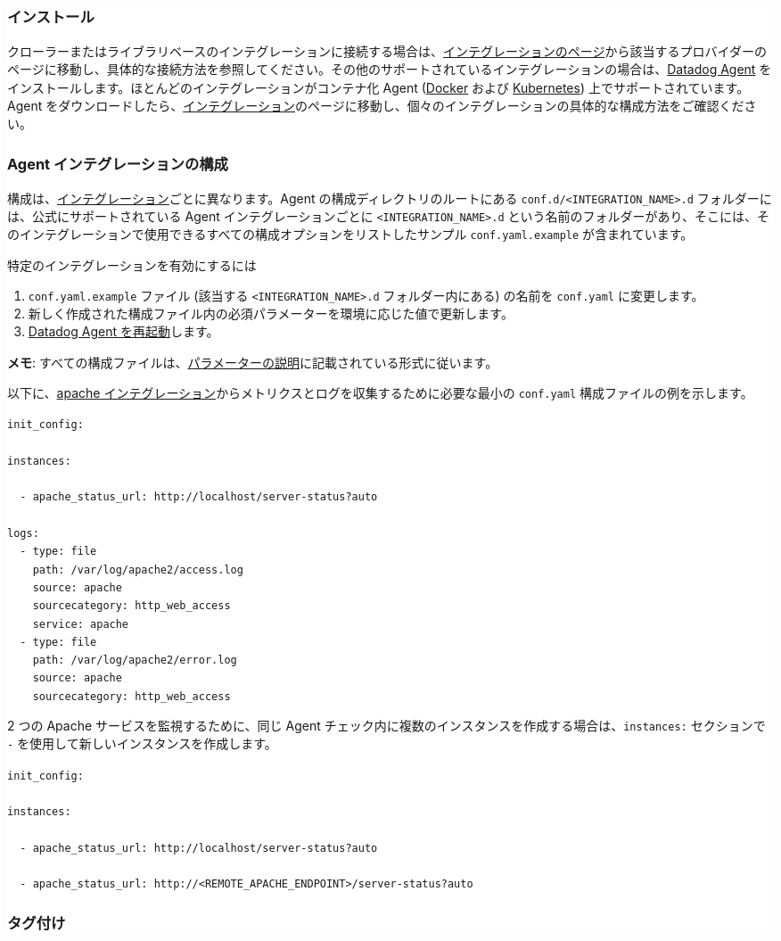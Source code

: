 ### インストール

クローラーまたはライブラリベースのインテグレーションに接続する場合は、[インテグレーションのページ][18]から該当するプロバイダーのページに移動し、具体的な接続方法を参照してください。その他のサポートされているインテグレーションの場合は、[Datadog Agent][19] をインストールします。ほとんどのインテグレーションがコンテナ化 Agent ([Docker][20] および [Kubernetes][21]) 上でサポートされています。Agent をダウンロードしたら、[インテグレーション][18]のページに移動し、個々のインテグレーションの具体的な構成方法をご確認ください。

### Agent インテグレーションの構成

構成は、[インテグレーション][18]ごとに異なります。Agent の構成ディレクトリのルートにある `conf.d/<INTEGRATION_NAME>.d` フォルダーには、公式にサポートされている Agent インテグレーションごとに `<INTEGRATION_NAME>.d` という名前のフォルダーがあり、そこには、そのインテグレーションで使用できるすべての構成オプションをリストしたサンプル `conf.yaml.example` が含まれています。

特定のインテグレーションを有効にするには

1. `conf.yaml.example` ファイル (該当する `<INTEGRATION_NAME>.d` フォルダー内にある) の名前を `conf.yaml` に変更します。
2. 新しく作成された構成ファイル内の必須パラメーターを環境に応じた値で更新します。
3. [Datadog Agent を再起動][22]します。

**メモ**: すべての構成ファイルは、[パラメーターの説明][23]に記載されている形式に従います。

以下に、[apache インテグレーション][24]からメトリクスとログを収集するために必要な最小の `conf.yaml` 構成ファイルの例を示します。

```
init_config:

instances:

  - apache_status_url: http://localhost/server-status?auto

logs:
  - type: file
    path: /var/log/apache2/access.log
    source: apache
    sourcecategory: http_web_access
    service: apache
  - type: file
    path: /var/log/apache2/error.log
    source: apache
    sourcecategory: http_web_access
```

2 つの Apache サービスを監視するために、同じ Agent チェック内に複数のインスタンスを作成する場合は、`instances:` セクションで `-` を使用して新しいインスタンスを作成します。

```
init_config:

instances:

  - apache_status_url: http://localhost/server-status?auto

  - apache_status_url: http://<REMOTE_APACHE_ENDPOINT>/server-status?auto
```

### タグ付け


[1]: /ja/developers/integrations/new_check_howto
[2]: https://app.datadoghq.com/account/settings
[3]: /ja/integrations/slack
[4]: /ja/integrations/amazon_web_services
[5]: /ja/integrations/azure
[6]: /ja/integrations/pagerduty
[7]: /ja/api
[8]: /ja/integrations/node
[9]: /ja/integrations/python
[10]: /ja/developers/write_agent_check/?tab=agentv6
[11]: https://github.com/DataDog/integrations-core
[12]: https://github.com/DataDog/integrations-extras
[13]: /ja/developers/integrations/new_check_howto/#developer-toolkit
[14]: /ja/agent/guide/integration-management
[15]: https://github.com/DataDog/dd-agent
[16]: /ja/account_management/api-app-keys
[17]: https://app.datadoghq.com/account/settings#api
[18]: /ja/integrations
[19]: https://app.datadoghq.com/account/settings#agent
[20]: https://app.datadoghq.com/account/settings#agent/docker
[21]: https://app.datadoghq.com/account/settings#agent/kubernetes
[22]: /ja/agent/guide/agent-commands/?tab=agentv6#restart-the-agent
[23]: /ja/developers/integrations/new_check_howto/#param-specification
[24]: https://github.com/DataDog/integrations-core/blob/master/apache/datadog_checks/apache/data/conf.yaml.example
[25]: /ja/tagging
[26]: /ja/agent/guide/agent-commands/?tab=agentv6#agent-status-and-information
[27]: /ja/security
[28]: /ja/graphing/metrics/explorer
[29]: /ja/graphing
[30]: /ja/monitors
[31]: /ja/logs
[32]: /ja/tracing
[33]: /ja/synthetics
[34]: /ja/agent/troubleshooting/?tab=agentv6
[35]: /ja/help
[36]: /ja/agent/guide/agent-configuration-files/?tab=agentv6#agent-configuration-directory
[37]: https://app.datadoghq.com/event/stream
[38]: https://github.com/DataDog/integrations-core/blob/master/http_check/datadog_checks/http_check/data/conf.yaml.example#L13
[39]: /ja/developers/metrics
[40]: /ja/developers/metrics/custom_metrics
[41]: /ja/monitors/guide/visualize-your-service-check-in-the-datadog-ui